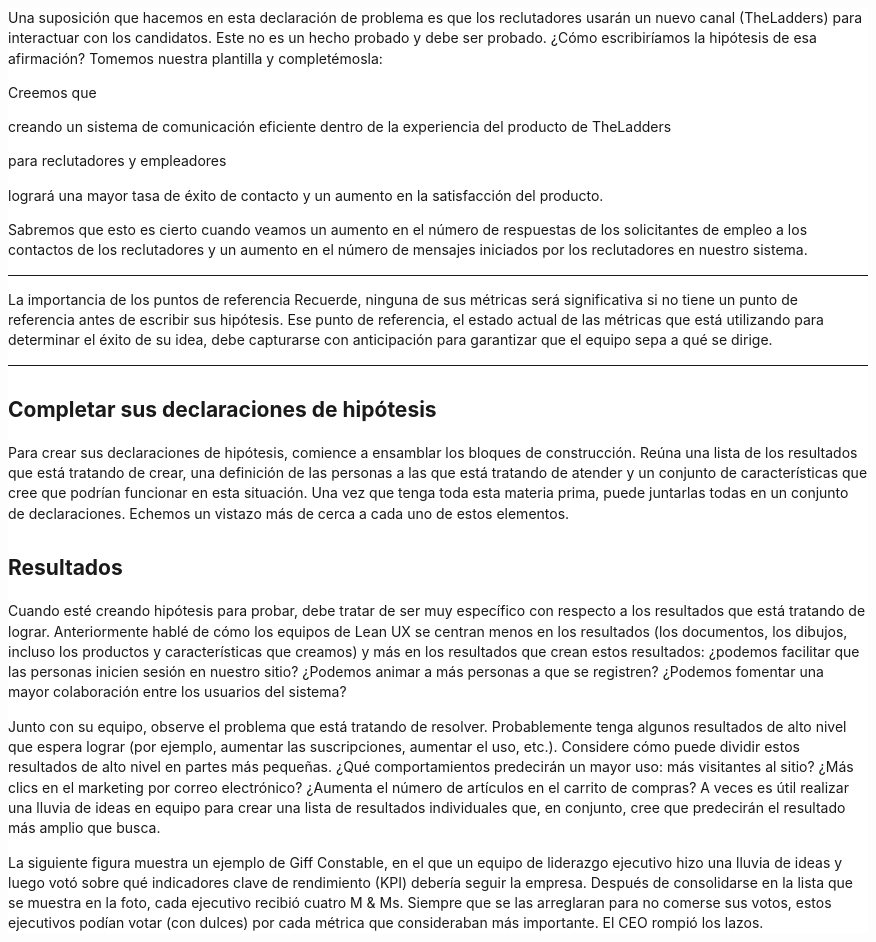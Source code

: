 Una suposición que hacemos en esta declaración de problema es que los reclutadores usarán un nuevo canal (TheLadders) para interactuar con los candidatos. Este no es un hecho probado y debe ser probado. ¿Cómo escribiríamos la hipótesis de esa afirmación? Tomemos nuestra plantilla y completémosla:

Creemos que

creando un sistema de comunicación eficiente dentro de la experiencia del producto de TheLadders

para reclutadores y empleadores

logrará una mayor tasa de éxito de contacto y un aumento en la satisfacción del producto.

Sabremos que esto es cierto cuando veamos un aumento en el número de respuestas de los solicitantes de empleo a los contactos de los reclutadores y un aumento en el número de mensajes iniciados por los reclutadores en nuestro sistema.

----
La importancia de los puntos de referencia
Recuerde, ninguna de sus métricas será significativa si no tiene un punto de referencia antes de escribir sus hipótesis. Ese punto de referencia, el estado actual de las métricas que está utilizando para determinar el éxito de su idea, debe capturarse con anticipación para garantizar que el equipo sepa a qué se dirige.

----

## Completar sus declaraciones de hipótesis
Para crear sus declaraciones de hipótesis, comience a ensamblar los bloques de construcción. Reúna una lista de los resultados que está tratando de crear, una definición de las personas a las que está tratando de atender y un conjunto de características que cree que podrían funcionar en esta situación. Una vez que tenga toda esta materia prima, puede juntarlas todas en un conjunto de declaraciones. Echemos un vistazo más de cerca a cada uno de estos elementos.

## Resultados
Cuando esté creando hipótesis para probar, debe tratar de ser muy específico con respecto a los resultados que está tratando de lograr. Anteriormente hablé de cómo los equipos de Lean UX se centran menos en los resultados (los documentos, los dibujos, incluso los productos y características que creamos) y más en los resultados que crean estos resultados: ¿podemos facilitar que las personas inicien sesión en nuestro sitio? ¿Podemos animar a más personas a que se registren? ¿Podemos fomentar una mayor colaboración entre los usuarios del sistema?

Junto con su equipo, observe el problema que está tratando de resolver. Probablemente tenga algunos resultados de alto nivel que espera lograr (por ejemplo, aumentar las suscripciones, aumentar el uso, etc.). Considere cómo puede dividir estos resultados de alto nivel en partes más pequeñas. ¿Qué comportamientos predecirán un mayor uso: más visitantes al sitio? ¿Más clics en el marketing por correo electrónico? ¿Aumenta el número de artículos en el carrito de compras? A veces es útil realizar una lluvia de ideas en equipo para crear una lista de resultados individuales que, en conjunto, cree que predecirán el resultado más amplio que busca.

La siguiente figura muestra un ejemplo de Giff Constable, en el que un equipo de liderazgo ejecutivo hizo una lluvia de ideas y luego votó sobre qué indicadores clave de rendimiento (KPI) debería seguir la empresa. Después de consolidarse en la lista que se muestra en la foto, cada ejecutivo recibió cuatro M & Ms. Siempre que se las arreglaran para no comerse sus votos, estos ejecutivos podían votar (con dulces) por cada métrica que consideraban más importante. El CEO rompió los lazos.
